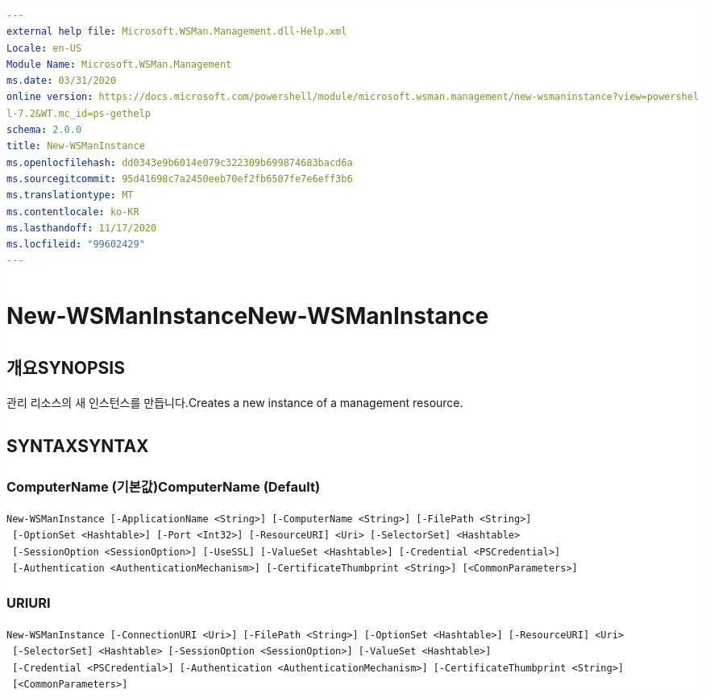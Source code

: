 ```yaml
---
external help file: Microsoft.WSMan.Management.dll-Help.xml
Locale: en-US
Module Name: Microsoft.WSMan.Management
ms.date: 03/31/2020
online version: https://docs.microsoft.com/powershell/module/microsoft.wsman.management/new-wsmaninstance?view=powershell-7.2&WT.mc_id=ps-gethelp
schema: 2.0.0
title: New-WSManInstance
ms.openlocfilehash: dd0343e9b6014e079c322309b699874683bacd6a
ms.sourcegitcommit: 95d41698c7a2450eeb70ef2fb6507fe7e6eff3b6
ms.translationtype: MT
ms.contentlocale: ko-KR
ms.lasthandoff: 11/17/2020
ms.locfileid: "99602429"
---
```

# <span data-ttu-id="e3595-102">New-WSManInstance</span><span class="sxs-lookup"><span data-stu-id="e3595-102">New-WSManInstance</span></span>

## <span data-ttu-id="e3595-103">개요</span><span class="sxs-lookup"><span data-stu-id="e3595-103">SYNOPSIS</span></span>
<span data-ttu-id="e3595-104">관리 리소스의 새 인스턴스를 만듭니다.</span><span class="sxs-lookup"><span data-stu-id="e3595-104">Creates a new instance of a management resource.</span></span>

## <span data-ttu-id="e3595-105">SYNTAX</span><span class="sxs-lookup"><span data-stu-id="e3595-105">SYNTAX</span></span>

### <span data-ttu-id="e3595-106">ComputerName (기본값)</span><span class="sxs-lookup"><span data-stu-id="e3595-106">ComputerName (Default)</span></span>

```
New-WSManInstance [-ApplicationName <String>] [-ComputerName <String>] [-FilePath <String>]
 [-OptionSet <Hashtable>] [-Port <Int32>] [-ResourceURI] <Uri> [-SelectorSet] <Hashtable>
 [-SessionOption <SessionOption>] [-UseSSL] [-ValueSet <Hashtable>] [-Credential <PSCredential>]
 [-Authentication <AuthenticationMechanism>] [-CertificateThumbprint <String>] [<CommonParameters>]
```

### <span data-ttu-id="e3595-107">URI</span><span class="sxs-lookup"><span data-stu-id="e3595-107">URI</span></span>

```
New-WSManInstance [-ConnectionURI <Uri>] [-FilePath <String>] [-OptionSet <Hashtable>] [-ResourceURI] <Uri>
 [-SelectorSet] <Hashtable> [-SessionOption <SessionOption>] [-ValueSet <Hashtable>]
 [-Credential <PSCredential>] [-Authentication <AuthenticationMechanism>] [-CertificateThumbprint <String>]
 [<CommonParameters>]
```
